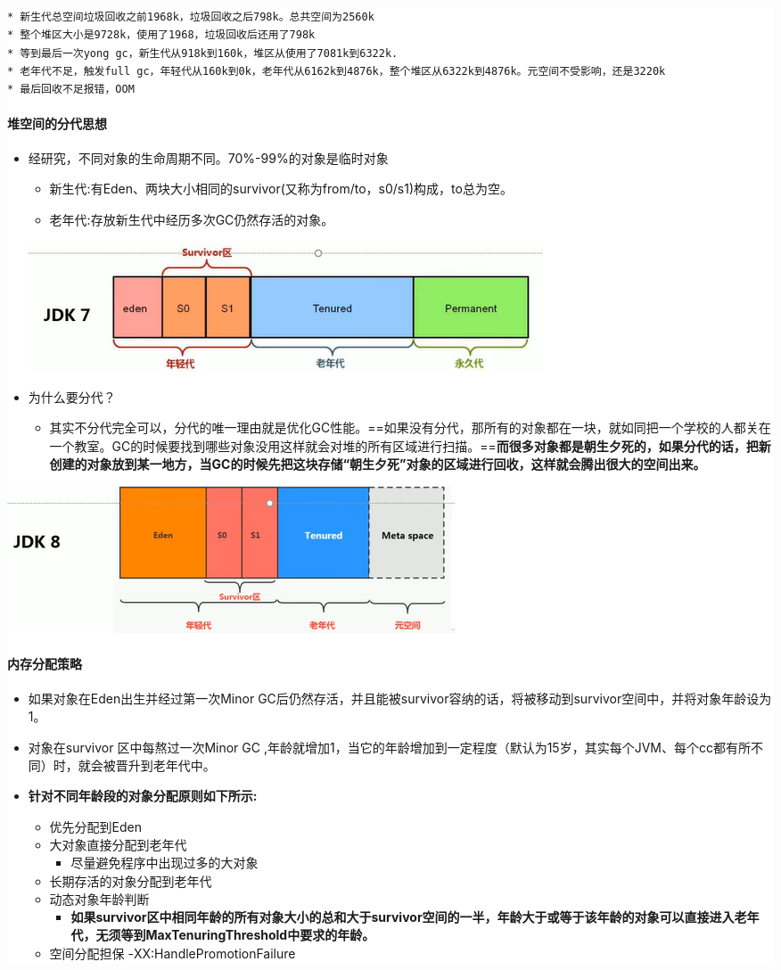     * 新生代总空间垃圾回收之前1968k，垃圾回收之后798k。总共空间为2560k
    * 整个堆区大小是9728k，使用了1968，垃圾回收后还用了798k
    * 等到最后一次yong gc，新生代从918k到160k，堆区从使用了7081k到6322k.
    * 老年代不足，触发full gc，年轻代从160k到0k，老年代从6162k到4876k，整个堆区从6322k到4876k。元空间不受影响，还是3220k
    * 最后回收不足报错，OOM



#### 堆空间的分代思想

* 经研究，不同对象的生命周期不同。70%-99%的对象是临时对象

  * 新生代:有Eden、两块大小相同的survivor(又称为from/to，s0/s1)构成，to总为空。
  
  *  老年代:存放新生代中经历多次GC仍然存活的对象。
  
    ![1704865993312](%E8%BF%90%E8%A1%8C%E6%97%B6%E6%95%B0%E6%8D%AE%E5%8C%BA%E5%86%85%E9%83%A8%E7%BB%93%E6%9E%84%E4%B8%89.assets/1704865993312.png)

* 为什么要分代？
  
  * 其实不分代完全可以，分代的唯一理由就是优化GC性能。==如果没有分代，那所有的对象都在一块，就如同把一个学校的人都关在一个教室。GC的时候要找到哪些对象没用这样就会对堆的所有区域进行扫描。==**而很多对象都是朝生夕死的，如果分代的话，把新创建的对象放到某一地方，当GC的时候先把这块存储“朝生夕死”对象的区域进行回收，这样就会腾出很大的空间出来。**

![1704866250373](%E8%BF%90%E8%A1%8C%E6%97%B6%E6%95%B0%E6%8D%AE%E5%8C%BA%E5%86%85%E9%83%A8%E7%BB%93%E6%9E%84%E4%B8%89.assets/1704866250373.png)



#### 内存分配策略

* 如果对象在Eden出生并经过第一次Minor GC后仍然存活，并且能被survivor容纳的话，将被移动到survivor空间中，并将对象年龄设为1。

* 对象在survivor 区中每熬过一次Minor GC ,年龄就增加1，当它的年龄增加到一定程度（默认为15岁，其实每个JVM、每个cc都有所不同）时，就会被晋升到老年代中。

* **针对不同年龄段的对象分配原则如下所示:**

  * 优先分配到Eden
  * 大对象直接分配到老年代
    * 尽量避免程序中出现过多的大对象
  * 长期存活的对象分配到老年代
  * 动态对象年龄判断
    * **如果survivor区中相同年龄的所有对象大小的总和大于survivor空间的一半，年龄大于或等于该年龄的对象可以直接进入老年代，无须等到MaxTenuringThreshold中要求的年龄。**
  * 空间分配担保
    -XX:HandlePromotionFailure
